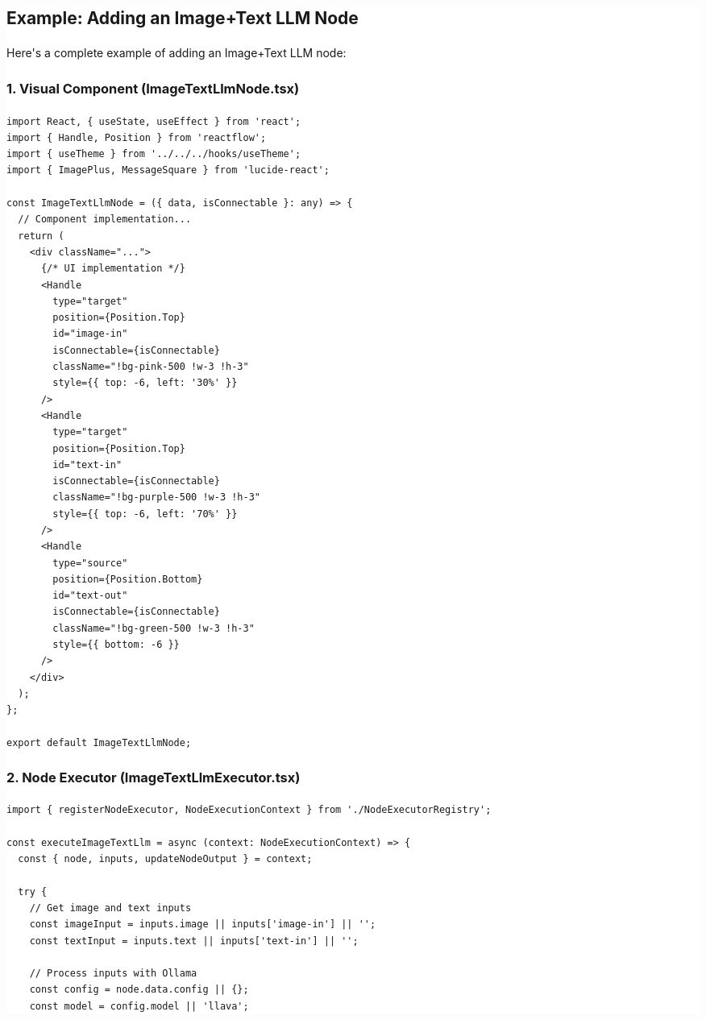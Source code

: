 ## Example: Adding an Image+Text LLM Node

Here's a complete example of adding an Image+Text LLM node:

### 1. Visual Component (ImageTextLlmNode.tsx)

```tsx
import React, { useState, useEffect } from 'react';
import { Handle, Position } from 'reactflow';
import { useTheme } from '../../../hooks/useTheme';
import { ImagePlus, MessageSquare } from 'lucide-react';

const ImageTextLlmNode = ({ data, isConnectable }: any) => {
  // Component implementation...
  return (
    <div className="...">
      {/* UI implementation */}
      <Handle
        type="target"
        position={Position.Top}
        id="image-in"
        isConnectable={isConnectable}
        className="!bg-pink-500 !w-3 !h-3"
        style={{ top: -6, left: '30%' }}
      />
      <Handle
        type="target"
        position={Position.Top}
        id="text-in"
        isConnectable={isConnectable}
        className="!bg-purple-500 !w-3 !h-3"
        style={{ top: -6, left: '70%' }}
      />
      <Handle
        type="source"
        position={Position.Bottom}
        id="text-out"
        isConnectable={isConnectable}
        className="!bg-green-500 !w-3 !h-3"
        style={{ bottom: -6 }}
      />
    </div>
  );
};

export default ImageTextLlmNode;
```

### 2. Node Executor (ImageTextLlmExecutor.tsx)

```tsx
import { registerNodeExecutor, NodeExecutionContext } from './NodeExecutorRegistry';

const executeImageTextLlm = async (context: NodeExecutionContext) => {
  const { node, inputs, updateNodeOutput } = context;
  
  try {
    // Get image and text inputs
    const imageInput = inputs.image || inputs['image-in'] || '';
    const textInput = inputs.text || inputs['text-in'] || '';
    
    // Process inputs with Ollama
    const config = node.data.config || {};
    const model = config.model || 'llava';
```